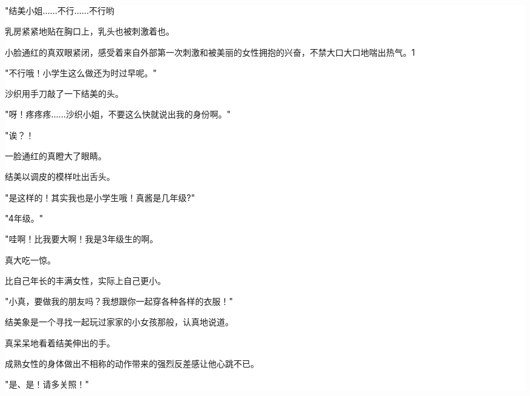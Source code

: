 

"结美小姐......不行......不行哟



乳房紧紧地贴在胸口上，乳头也被刺激着也。



小脸通红的真双眼紧闭，感受着来自外部第一次刺激和被美丽的女性拥抱的兴奋，不禁大口大口地喘出热气。1



"不行哦！小学生这么做还为时过早呢。"



沙织用手刀敲了一下结美的头。



"呀！疼疼疼......沙织小姐，不要这么快就说出我的身份啊。"



"诶？！



一脸通红的真瞪大了眼睛。



结美以调皮的模样吐出舌头。



"是这样的！其实我也是小学生哦！真酱是几年级?"



"4年级。"



"哇啊！比我要大啊！我是3年级生的啊。



真大吃一惊。



比自己年长的丰满女性，实际上自己更小。



"小真，要做我的朋友吗？我想跟你一起穿各种各样的衣服！"



结美象是一个寻找一起玩过家家的小女孩那般，认真地说道。



真呆呆地看着结美伸出的手。



成熟女性的身体做出不相称的动作带来的强烈反差感让他心跳不已。



"是、是！请多关照！"

